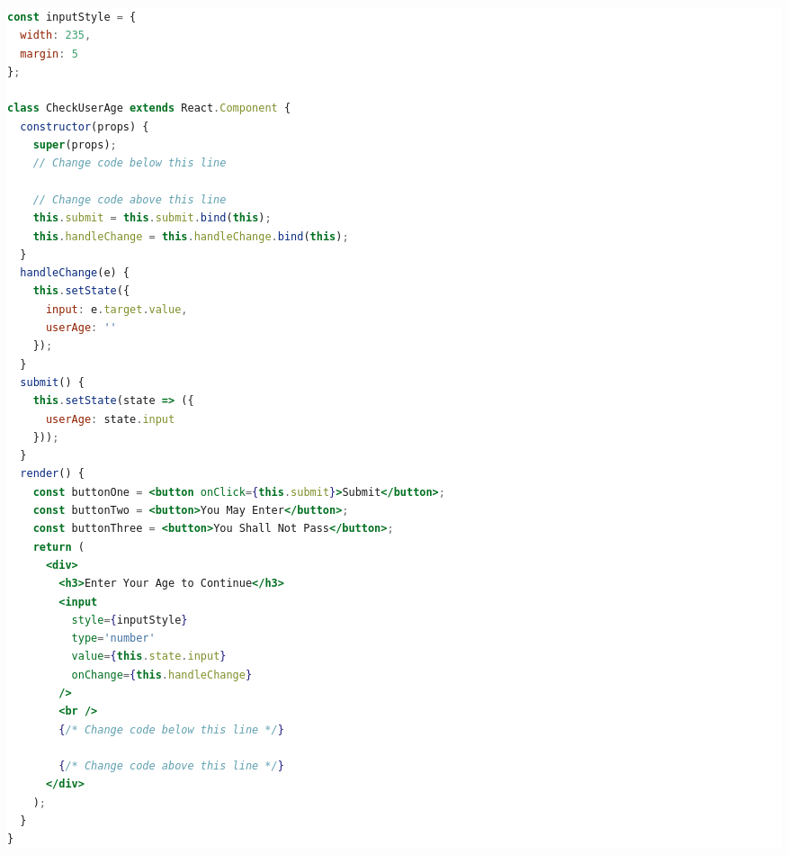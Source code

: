 <div id='jsx-seed'>

```jsx
const inputStyle = {
  width: 235,
  margin: 5
};

class CheckUserAge extends React.Component {
  constructor(props) {
    super(props);
    // Change code below this line

    // Change code above this line
    this.submit = this.submit.bind(this);
    this.handleChange = this.handleChange.bind(this);
  }
  handleChange(e) {
    this.setState({
      input: e.target.value,
      userAge: ''
    });
  }
  submit() {
    this.setState(state => ({
      userAge: state.input
    }));
  }
  render() {
    const buttonOne = <button onClick={this.submit}>Submit</button>;
    const buttonTwo = <button>You May Enter</button>;
    const buttonThree = <button>You Shall Not Pass</button>;
    return (
      <div>
        <h3>Enter Your Age to Continue</h3>
        <input
          style={inputStyle}
          type='number'
          value={this.state.input}
          onChange={this.handleChange}
        />
        <br />
        {/* Change code below this line */}

        {/* Change code above this line */}
      </div>
    );
  }
}
```

</div>
